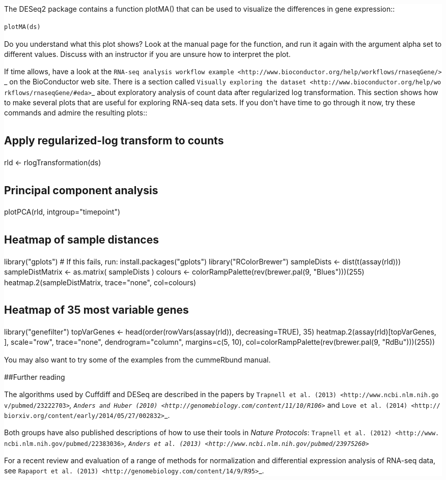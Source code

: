 The DESeq2 package contains a function plotMA() that can be used to
visualize the differences in gene expression::

    plotMA(ds)

Do you understand what this plot shows? Look at the manual page for
the function, and run it again with the argument alpha set to
different values. Discuss with an instructor if you are unsure how to
interpret the plot.

If time allows, have a look at the `RNA-seq analysis workflow example <http://www.bioconductor.org/help/workflows/rnaseqGene/>`_ on the BioConductor web site.
There is a section called `Visually exploring the dataset <http://www.bioconductor.org/help/workflows/rnaseqGene/#eda>`_ about
exploratory analysis of count data after regularized log
transformation. This section shows how to make several plots that are
useful for exploring RNA-seq data sets. If you don't have time to go
through it now, try these commands and admire the resulting plots::

  ## Apply regularized-log transform to counts
  rld <- rlogTransformation(ds)

  ## Principal component analysis
  plotPCA(rld, intgroup="timepoint")
  
  ## Heatmap of sample distances
  library("gplots")   # If this fails, run: install.packages("gplots")
  library("RColorBrewer")
  sampleDists <- dist(t(assay(rld)))
  sampleDistMatrix <- as.matrix( sampleDists )
  colours <- colorRampPalette(rev(brewer.pal(9, "Blues")))(255)
  heatmap.2(sampleDistMatrix, trace="none", col=colours)
  
  ## Heatmap of 35 most variable genes
  library("genefilter")
  topVarGenes <- head(order(rowVars(assay(rld)), decreasing=TRUE), 35)
  heatmap.2(assay(rld)[topVarGenes, ], scale="row",
            trace="none", dendrogram="column", margins=c(5, 10),
            col=colorRampPalette(rev(brewer.pal(9, "RdBu")))(255))

You may also want to try some of the examples from the cummeRbund
manual.

##Further reading

The algorithms used by Cuffdiff and DESeq are described in the papers by
`Trapnell et al. (2013) <http://www.ncbi.nlm.nih.gov/pubmed/23222703>`_,
`Anders and Huber (2010) <http://genomebiology.com/content/11/10/R106>`_ and
`Love et al. (2014) <http://biorxiv.org/content/early/2014/05/27/002832>`_.

Both groups have also published descriptions of how to use their tools in *Nature Protocols*:
`Trapnell et al. (2012) <http://www.ncbi.nlm.nih.gov/pubmed/22383036>`_,
`Anders et al. (2013) <http://www.ncbi.nlm.nih.gov/pubmed/23975260>`_

For a recent review and evaluation of a range of methods for
normalization and differential expression analysis of RNA-seq data,
see
`Rapaport et al. (2013) <http://genomebiology.com/content/14/9/R95>`_.

